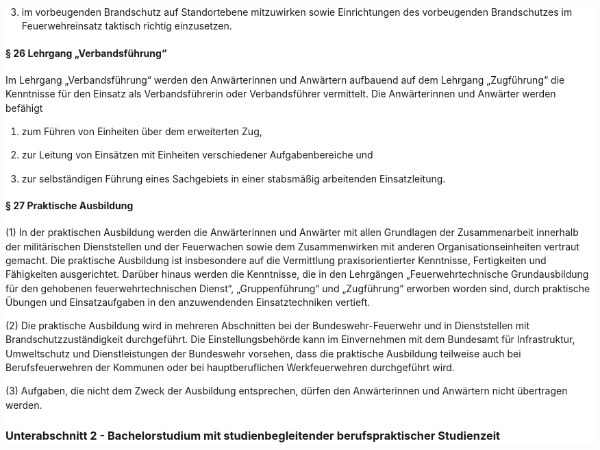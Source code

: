
3.  im vorbeugenden Brandschutz auf Standortebene mitzuwirken sowie
    Einrichtungen des vorbeugenden Brandschutzes im Feuerwehreinsatz
    taktisch richtig einzusetzen.





#### § 26 Lehrgang „Verbandsführung“

Im Lehrgang „Verbandsführung“ werden den Anwärterinnen und Anwärtern
aufbauend auf dem Lehrgang „Zugführung“ die Kenntnisse für den Einsatz
als Verbandsführerin oder Verbandsführer vermittelt. Die Anwärterinnen
und Anwärter werden befähigt

1.  zum Führen von Einheiten über dem erweiterten Zug,


2.  zur Leitung von Einsätzen mit Einheiten verschiedener Aufgabenbereiche
    und


3.  zur selbständigen Führung eines Sachgebiets in einer stabsmäßig
    arbeitenden Einsatzleitung.





#### § 27 Praktische Ausbildung

(1) In der praktischen Ausbildung werden die Anwärterinnen und
Anwärter mit allen Grundlagen der Zusammenarbeit innerhalb der
militärischen Dienststellen und der Feuerwachen sowie dem
Zusammenwirken mit anderen Organisationseinheiten vertraut gemacht.
Die praktische Ausbildung ist insbesondere auf die Vermittlung
praxisorientierter Kenntnisse, Fertigkeiten und Fähigkeiten
ausgerichtet. Darüber hinaus werden die Kenntnisse, die in den
Lehrgängen „Feuerwehrtechnische Grundausbildung für den gehobenen
feuerwehrtechnischen Dienst“, „Gruppenführung“ und „Zugführung“
erworben worden sind, durch praktische Übungen und Einsatzaufgaben in
den anzuwendenden Einsatztechniken vertieft.

(2) Die praktische Ausbildung wird in mehreren Abschnitten bei der
Bundeswehr-Feuerwehr und in Dienststellen mit Brandschutzzuständigkeit
durchgeführt. Die Einstellungsbehörde kann im Einvernehmen mit dem
Bundesamt für Infrastruktur, Umweltschutz und Dienstleistungen der
Bundeswehr vorsehen, dass die praktische Ausbildung teilweise auch bei
Berufsfeuerwehren der Kommunen oder bei hauptberuflichen
Werkfeuerwehren durchgeführt wird.

(3) Aufgaben, die nicht dem Zweck der Ausbildung entsprechen, dürfen
den Anwärterinnen und Anwärtern nicht übertragen werden.


### Unterabschnitt 2 - Bachelorstudium mit studienbegleitender berufspraktischer Studienzeit

